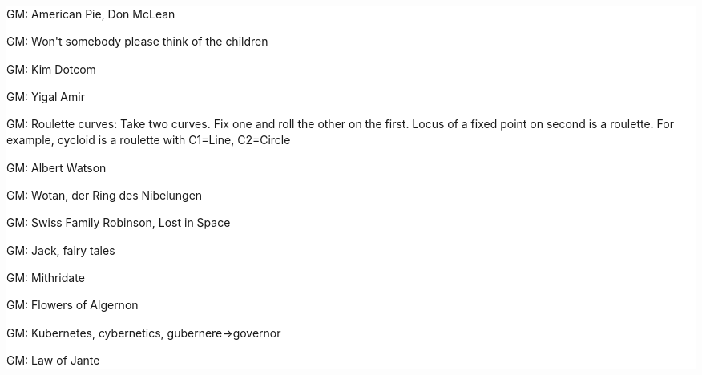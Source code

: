 GM: American Pie, Don McLean

GM: Won't somebody please think of the children

GM: Kim Dotcom

GM: Yigal Amir

GM: Roulette curves: Take two curves. Fix one and roll the other on the first. Locus of a fixed point on second is a roulette. For example, cycloid is a roulette with C1=Line, C2=Circle

GM: Albert Watson

GM: Wotan, der Ring des Nibelungen

GM: Swiss Family Robinson, Lost in Space

GM: Jack, fairy tales

GM: Mithridate

GM: Flowers of Algernon

GM: Kubernetes, cybernetics, gubernere->governor

GM: Law of Jante